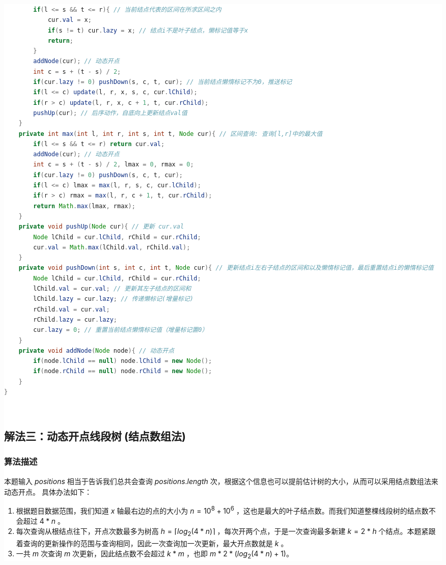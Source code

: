 ```java
        if(l <= s && t <= r){ // 当前结点代表的区间在所求区间之内
            cur.val = x; 
            if(s != t) cur.lazy = x; // 结点i不是叶子结点，懒标记值等于x
            return;
        }
        addNode(cur); // 动态开点
        int c = s + (t - s) / 2;
        if(cur.lazy != 0) pushDown(s, c, t, cur); // 当前结点懒惰标记不为0，推送标记
        if(l <= c) update(l, r, x, s, c, cur.lChild);
        if(r > c) update(l, r, x, c + 1, t, cur.rChild);
        pushUp(cur); // 后序动作，自底向上更新结点val值
    }
    private int max(int l, int r, int s, int t, Node cur){ // 区间查询: 查询[l,r]中的最大值
        if(l <= s && t <= r) return cur.val;
        addNode(cur); // 动态开点
        int c = s + (t - s) / 2, lmax = 0, rmax = 0;
        if(cur.lazy != 0) pushDown(s, c, t, cur);
        if(l <= c) lmax = max(l, r, s, c, cur.lChild);
        if(r > c) rmax = max(l, r, c + 1, t, cur.rChild);
        return Math.max(lmax, rmax);
    }
    private void pushUp(Node cur){ // 更新 cur.val
        Node lChild = cur.lChild, rChild = cur.rChild;
        cur.val = Math.max(lChild.val, rChild.val);
    }
    private void pushDown(int s, int c, int t, Node cur){ // 更新结点i左右子结点的区间和以及懒惰标记值，最后重置结点i的懒惰标记值
        Node lChild = cur.lChild, rChild = cur.rChild;
        lChild.val = cur.val; // 更新其左子结点的区间和
        lChild.lazy = cur.lazy; // 传递懒标记(增量标记)
        rChild.val = cur.val;
        rChild.lazy = cur.lazy;
        cur.lazy = 0; // 重置当前结点懒惰标记值（增量标记置0）
    }
    private void addNode(Node node){ // 动态开点
        if(node.lChild == null) node.lChild = new Node();
        if(node.rChild == null) node.rChild = new Node();
    }
}
```

<br />

## 解法三：动态开点线段树 (结点数组法)

### 算法描述

本题输入 $positions$ 相当于告诉我们总共会查询 $positions.length$ 次，根据这个信息也可以提前估计树的大小，从而可以采用结点数组法来动态开点。 具体办法如下：

1. 根据题目数据范围，我们知道 $x$ 轴最右边的点的大小为 $n = 10^8 + 10^6$ ，这也是最大的叶子结点数。而我们知道整棵线段树的结点数不会超过 $4*n$ 。
2. 每次查询从根结点往下，开点次数最多为树高 $h = \lceil log_{2}(4*n) \rceil$  ，每次开两个点，于是一次查询最多新建 $k = 2*h$ 个结点。本题紧跟着查询的更新操作的范围与查询相同，因此一次查询加一次更新，最大开点数就是 $k$ 。
3. 一共 $m$ 次查询 $m$ 次更新，因此结点数不会超过 $k*m$ ，也即 $m*2*(log_{2}(4*n)+1)$。 
